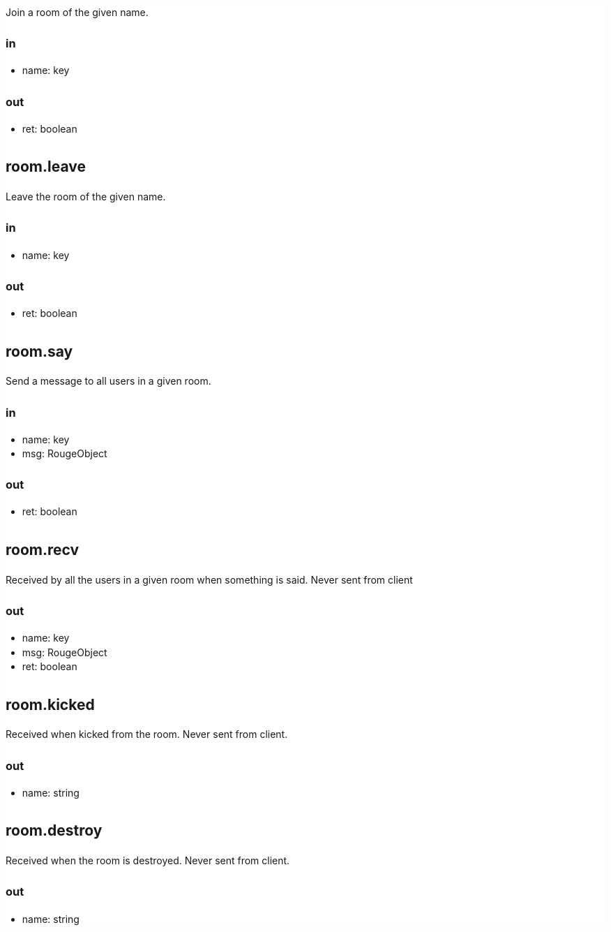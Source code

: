 Join a room of the given name.

### in ###
  * name: key
### out ###
  * ret: boolean

## room.leave ##

Leave the room of the given name.

### in ###
  * name: key
### out ###
  * ret: boolean

## room.say ##

Send a message to all users in a given room.

### in ###
  * name: key
  * msg: RougeObject
### out ###
  * ret: boolean

## room.recv ##

Received by all the users in a given room when something is said. Never sent from client

### out ###
  * name: key
  * msg: RougeObject
  * ret: boolean

## room.kicked ##

Received when kicked from the room. Never sent from client.

### out ###
  * name: string

## room.destroy ##

Received when the room is destroyed. Never sent from client.

### out ###
  * name: string
